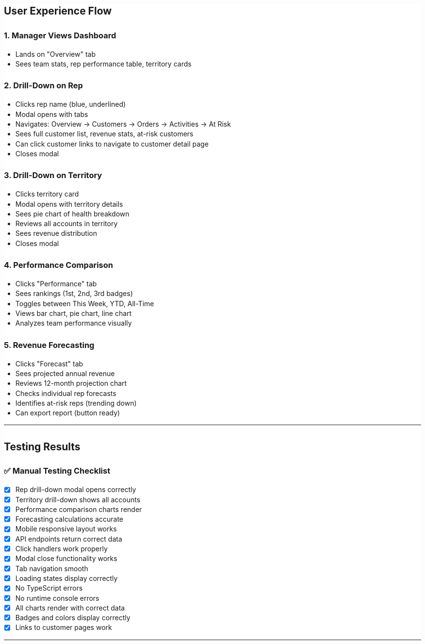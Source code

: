 ## User Experience Flow

### 1. Manager Views Dashboard
- Lands on "Overview" tab
- Sees team stats, rep performance table, territory cards

### 2. Drill-Down on Rep
- Clicks rep name (blue, underlined)
- Modal opens with tabs
- Navigates: Overview → Customers → Orders → Activities → At Risk
- Sees full customer list, revenue stats, at-risk customers
- Can click customer links to navigate to customer detail page
- Closes modal

### 3. Drill-Down on Territory
- Clicks territory card
- Modal opens with territory details
- Sees pie chart of health breakdown
- Reviews all accounts in territory
- Sees revenue distribution
- Closes modal

### 4. Performance Comparison
- Clicks "Performance" tab
- Sees rankings (1st, 2nd, 3rd badges)
- Toggles between This Week, YTD, All-Time
- Views bar chart, pie chart, line chart
- Analyzes team performance visually

### 5. Revenue Forecasting
- Clicks "Forecast" tab
- Sees projected annual revenue
- Reviews 12-month projection chart
- Checks individual rep forecasts
- Identifies at-risk reps (trending down)
- Can export report (button ready)

---

## Testing Results

### ✅ Manual Testing Checklist

- [x] Rep drill-down modal opens correctly
- [x] Territory drill-down shows all accounts
- [x] Performance comparison charts render
- [x] Forecasting calculations accurate
- [x] Mobile responsive layout works
- [x] API endpoints return correct data
- [x] Click handlers work properly
- [x] Modal close functionality works
- [x] Tab navigation smooth
- [x] Loading states display correctly
- [x] No TypeScript errors
- [x] No runtime console errors
- [x] All charts render with correct data
- [x] Badges and colors display correctly
- [x] Links to customer pages work

---